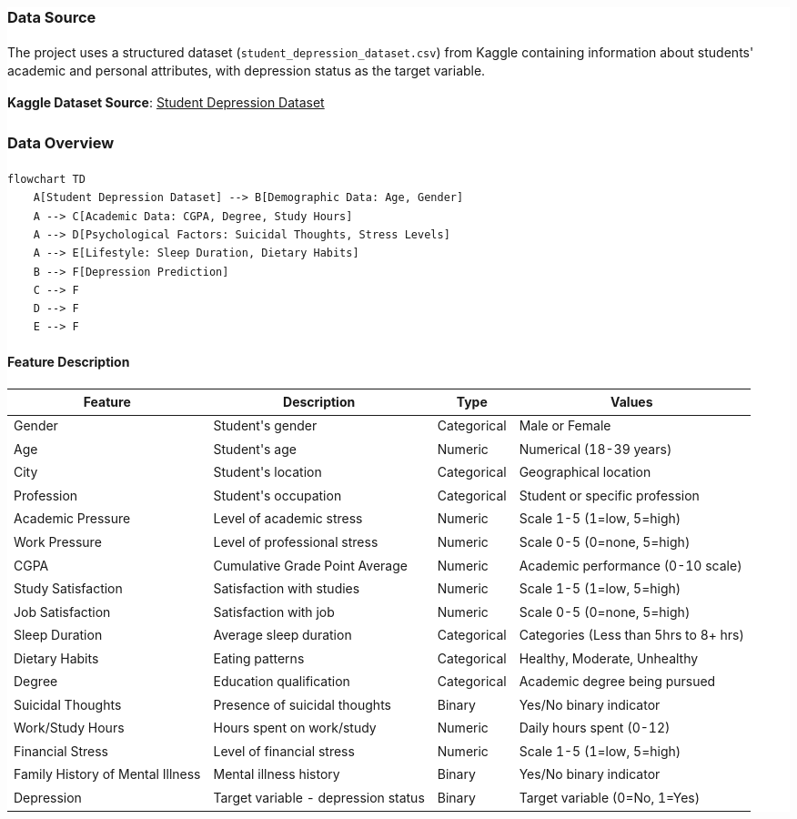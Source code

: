 ### Data Source
The project uses a structured dataset (`student_depression_dataset.csv`) from Kaggle containing information about students' academic and personal attributes, with depression status as the target variable.

**Kaggle Dataset Source**: [Student Depression Dataset](https://www.kaggle.com/datasets/adilshamim8/student-depression-dataset)

### Data Overview

```mermaid
flowchart TD
    A[Student Depression Dataset] --> B[Demographic Data: Age, Gender]
    A --> C[Academic Data: CGPA, Degree, Study Hours]
    A --> D[Psychological Factors: Suicidal Thoughts, Stress Levels]
    A --> E[Lifestyle: Sleep Duration, Dietary Habits]
    B --> F[Depression Prediction]
    C --> F
    D --> F
    E --> F
```

#### Feature Description

| Feature | Description | Type | Values |
|---------|-------------|------|--------|
| Gender | Student's gender | Categorical | Male or Female |
| Age | Student's age | Numeric | Numerical (18-39 years) |
| City | Student's location | Categorical | Geographical location |
| Profession | Student's occupation | Categorical | Student or specific profession |
| Academic Pressure | Level of academic stress | Numeric | Scale 1-5 (1=low, 5=high) |
| Work Pressure | Level of professional stress | Numeric | Scale 0-5 (0=none, 5=high) |
| CGPA | Cumulative Grade Point Average | Numeric | Academic performance (0-10 scale) |
| Study Satisfaction | Satisfaction with studies | Numeric | Scale 1-5 (1=low, 5=high) |
| Job Satisfaction | Satisfaction with job | Numeric | Scale 0-5 (0=none, 5=high) |
| Sleep Duration | Average sleep duration | Categorical | Categories (Less than 5hrs to 8+ hrs) |
| Dietary Habits | Eating patterns | Categorical | Healthy, Moderate, Unhealthy |
| Degree | Education qualification | Categorical | Academic degree being pursued |
| Suicidal Thoughts | Presence of suicidal thoughts | Binary | Yes/No binary indicator |
| Work/Study Hours | Hours spent on work/study | Numeric | Daily hours spent (0-12) |
| Financial Stress | Level of financial stress | Numeric | Scale 1-5 (1=low, 5=high) |
| Family History of Mental Illness | Mental illness history | Binary | Yes/No binary indicator |
| Depression | Target variable - depression status | Binary | Target variable (0=No, 1=Yes) |
